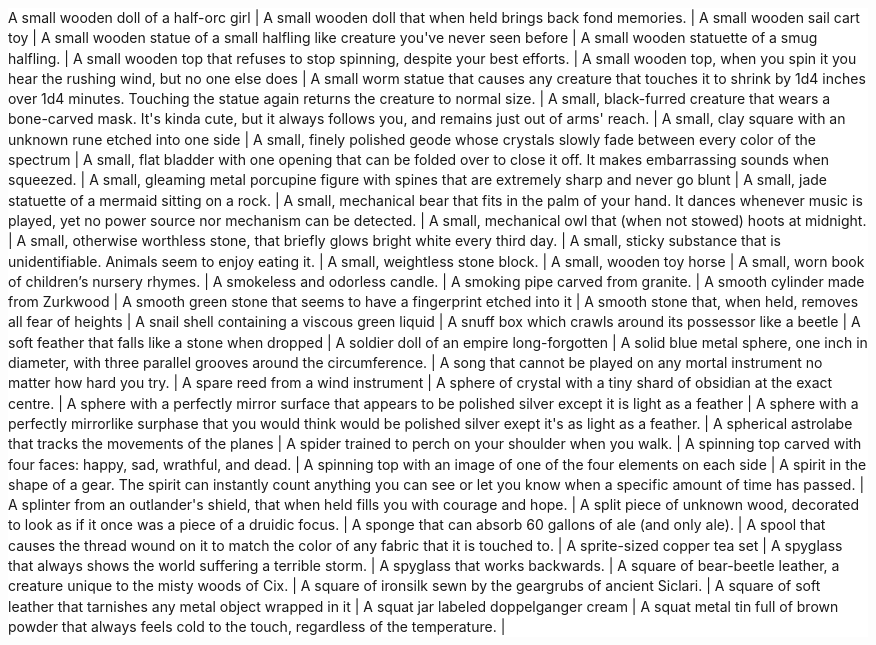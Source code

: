 A small wooden doll of a half-orc girl |
A small wooden doll that when held brings back fond memories. |
A small wooden sail cart toy |
A small wooden statue of a small halfling like creature you've never seen before |
A small wooden statuette of a smug halfling. |
A small wooden top that refuses to stop spinning, despite your best efforts. |
A small wooden top, when you spin it you hear the rushing wind, but no one else does |
A small worm statue that causes any creature that touches it to shrink by 1d4 inches over 1d4 minutes. Touching the statue again returns the creature to normal size. |
A small, black-furred creature that wears a bone-carved mask. It's kinda cute, but it always follows you, and remains just out of arms' reach. |
A small, clay square with an unknown rune etched into one side |
A small, finely polished geode whose crystals slowly fade between every color of the spectrum |
A small, flat bladder with one opening that can be folded over to close it off. It makes embarrassing sounds when squeezed. |
A small, gleaming metal porcupine figure with spines that are extremely sharp and never go blunt |
A small, jade statuette of a mermaid sitting on a rock. |
A small, mechanical bear that fits in the palm of your hand. It dances whenever music is played, yet no power source nor mechanism can be detected. |
A small, mechanical owl that (when not stowed) hoots at midnight. |
A small, otherwise worthless stone, that briefly glows bright white every third day. |
A small, sticky substance that is unidentifiable. Animals seem to enjoy eating it. |
A small, weightless stone block. |
A small, wooden toy horse |
A small, worn book of children’s nursery rhymes. |
A smokeless and odorless candle. |
A smoking pipe carved from granite. |
A smooth cylinder made from Zurkwood |
A smooth green stone that seems to have a fingerprint etched into it |
A smooth stone that, when held, removes all fear of heights |
A snail shell containing a viscous green liquid |
A snuff box which crawls around its possessor like a beetle |
A soft feather that falls like a stone when dropped |
A soldier doll of an empire long-forgotten |
A solid blue metal sphere, one inch in diameter, with three parallel grooves around the circumference. |
A song that cannot be played on any mortal instrument no matter how hard you try. |
A spare reed from a wind instrument |
A sphere of crystal with a tiny shard of obsidian at the exact centre. |
A sphere with a perfectly mirror surface that appears to be polished silver except it is light as a feather |
A sphere with a perfectly mirrorlike surphase that you would think would be polished silver exept it's as light as a feather. |
A spherical astrolabe that tracks the movements of the planes |
A spider trained to perch on your shoulder when you walk. |
A spinning top carved with four faces: happy, sad, wrathful, and dead. |
A spinning top with an image of one of the four elements on each side |
A spirit in the shape of a gear. The spirit can instantly count anything you can see or let you know when a specific amount of time has passed. |
A splinter from an outlander's shield, that when held fills you with courage and hope. |
A split piece of unknown wood, decorated to look as if it once was a piece of a druidic focus. |
A sponge that can absorb 60 gallons of ale (and only ale). |
A spool that causes the thread wound on it to match the color of any fabric that it is touched to. |
A sprite-sized copper tea set |
A spyglass that always shows the world suffering a terrible storm. |
A spyglass that works backwards. |
A square of bear-beetle leather, a creature unique to the misty woods of Cix. |
A square of ironsilk sewn by the geargrubs of ancient Siclari. |
A square of soft leather that tarnishes any metal object wrapped in it |
A squat jar labeled doppelganger cream |
A squat metal tin full of brown powder that always feels cold to the touch, regardless of the temperature. |